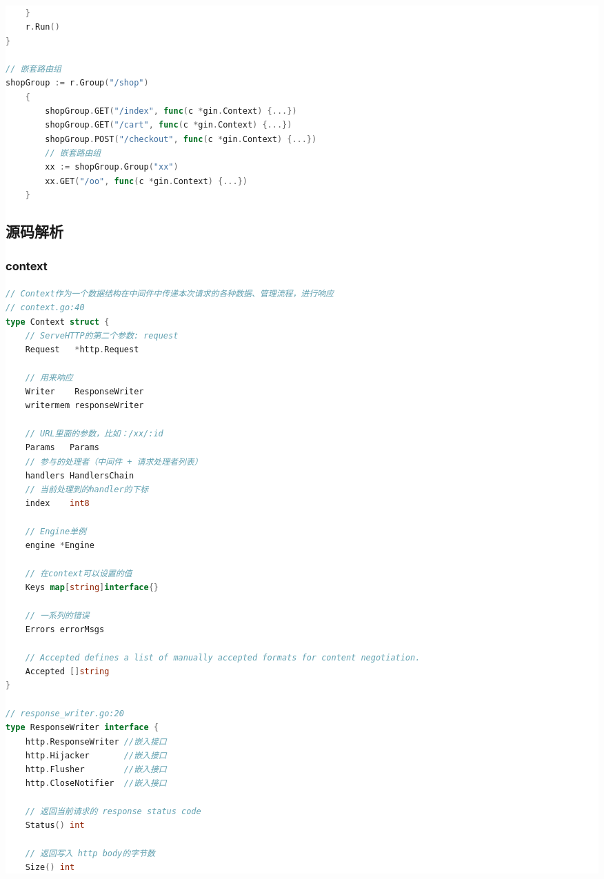 ```go
	}
	r.Run()
}

// 嵌套路由组
shopGroup := r.Group("/shop")
	{
		shopGroup.GET("/index", func(c *gin.Context) {...})
		shopGroup.GET("/cart", func(c *gin.Context) {...})
		shopGroup.POST("/checkout", func(c *gin.Context) {...})
		// 嵌套路由组
		xx := shopGroup.Group("xx")
		xx.GET("/oo", func(c *gin.Context) {...})
	}
```

## 源码解析
### context
```go
// Context作为一个数据结构在中间件中传递本次请求的各种数据、管理流程，进行响应
// context.go:40
type Context struct {
    // ServeHTTP的第二个参数: request
    Request   *http.Request

    // 用来响应 
    Writer    ResponseWriter
    writermem responseWriter

    // URL里面的参数，比如：/xx/:id  
    Params   Params
    // 参与的处理者（中间件 + 请求处理者列表）
    handlers HandlersChain
    // 当前处理到的handler的下标
    index    int8

    // Engine单例
    engine *Engine

    // 在context可以设置的值
    Keys map[string]interface{}

    // 一系列的错误
    Errors errorMsgs

    // Accepted defines a list of manually accepted formats for content negotiation.
    Accepted []string
}

// response_writer.go:20
type ResponseWriter interface {
    http.ResponseWriter //嵌入接口
    http.Hijacker       //嵌入接口
    http.Flusher        //嵌入接口
    http.CloseNotifier  //嵌入接口

    // 返回当前请求的 response status code
    Status() int

    // 返回写入 http body的字节数
    Size() int

```